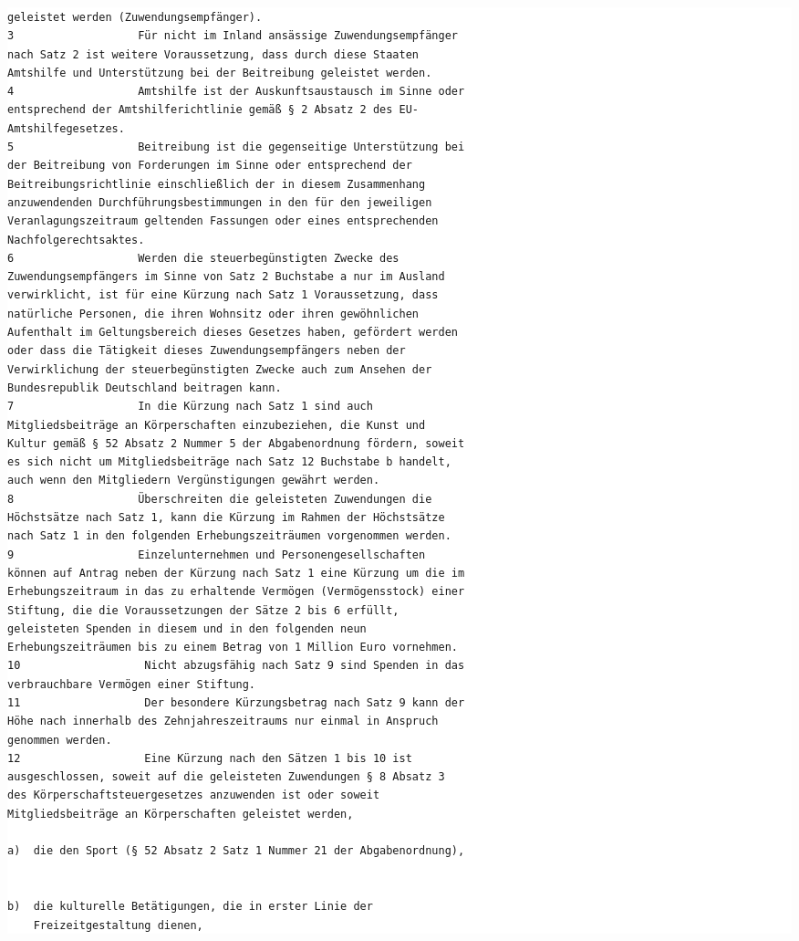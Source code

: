

    geleistet werden (Zuwendungsempfänger).
    3                   Für nicht im Inland ansässige Zuwendungsempfänger
    nach Satz 2 ist weitere Voraussetzung, dass durch diese Staaten
    Amtshilfe und Unterstützung bei der Beitreibung geleistet werden.
    4                   Amtshilfe ist der Auskunftsaustausch im Sinne oder
    entsprechend der Amtshilferichtlinie gemäß § 2 Absatz 2 des EU-
    Amtshilfegesetzes.
    5                   Beitreibung ist die gegenseitige Unterstützung bei
    der Beitreibung von Forderungen im Sinne oder entsprechend der
    Beitreibungsrichtlinie einschließlich der in diesem Zusammenhang
    anzuwendenden Durchführungsbestimmungen in den für den jeweiligen
    Veranlagungszeitraum geltenden Fassungen oder eines entsprechenden
    Nachfolgerechtsaktes.
    6                   Werden die steuerbegünstigten Zwecke des
    Zuwendungsempfängers im Sinne von Satz 2 Buchstabe a nur im Ausland
    verwirklicht, ist für eine Kürzung nach Satz 1 Voraussetzung, dass
    natürliche Personen, die ihren Wohnsitz oder ihren gewöhnlichen
    Aufenthalt im Geltungsbereich dieses Gesetzes haben, gefördert werden
    oder dass die Tätigkeit dieses Zuwendungsempfängers neben der
    Verwirklichung der steuerbegünstigten Zwecke auch zum Ansehen der
    Bundesrepublik Deutschland beitragen kann.
    7                   In die Kürzung nach Satz 1 sind auch
    Mitgliedsbeiträge an Körperschaften einzubeziehen, die Kunst und
    Kultur gemäß § 52 Absatz 2 Nummer 5 der Abgabenordnung fördern, soweit
    es sich nicht um Mitgliedsbeiträge nach Satz 12 Buchstabe b handelt,
    auch wenn den Mitgliedern Vergünstigungen gewährt werden.
    8                   Überschreiten die geleisteten Zuwendungen die
    Höchstsätze nach Satz 1, kann die Kürzung im Rahmen der Höchstsätze
    nach Satz 1 in den folgenden Erhebungszeiträumen vorgenommen werden.
    9                   Einzelunternehmen und Personengesellschaften
    können auf Antrag neben der Kürzung nach Satz 1 eine Kürzung um die im
    Erhebungszeitraum in das zu erhaltende Vermögen (Vermögensstock) einer
    Stiftung, die die Voraussetzungen der Sätze 2 bis 6 erfüllt,
    geleisteten Spenden in diesem und in den folgenden neun
    Erhebungszeiträumen bis zu einem Betrag von 1 Million Euro vornehmen.
    10                   Nicht abzugsfähig nach Satz 9 sind Spenden in das
    verbrauchbare Vermögen einer Stiftung.
    11                   Der besondere Kürzungsbetrag nach Satz 9 kann der
    Höhe nach innerhalb des Zehnjahreszeitraums nur einmal in Anspruch
    genommen werden.
    12                   Eine Kürzung nach den Sätzen 1 bis 10 ist
    ausgeschlossen, soweit auf die geleisteten Zuwendungen § 8 Absatz 3
    des Körperschaftsteuergesetzes anzuwenden ist oder soweit
    Mitgliedsbeiträge an Körperschaften geleistet werden,

    a)  die den Sport (§ 52 Absatz 2 Satz 1 Nummer 21 der Abgabenordnung),


    b)  die kulturelle Betätigungen, die in erster Linie der
        Freizeitgestaltung dienen,

